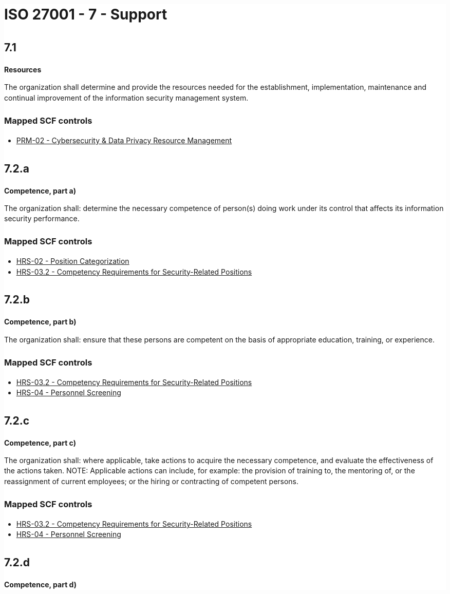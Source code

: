 # ISO 27001 - 7 - Support
## 7.1
**Resources**

The organization shall determine and provide the resources needed for the establishment, implementation, maintenance and continual improvement of the information security management system.

### Mapped SCF controls
- [PRM-02 - Cybersecurity & Data Privacy Resource Management](../scf/prm-02-cybersecurity&dataprivacyresourcemanagement.md)

## 7.2.a
**Competence, part a)**

The organization shall: determine the necessary competence of person(s) doing work under its control that affects its information security performance.

### Mapped SCF controls
- [HRS-02 - Position Categorization](../scf/hrs-02-positioncategorization.md)
- [HRS-03.2 - Competency Requirements for Security-Related Positions](../scf/hrs-032-competencyrequirementsforsecurity-relatedpositions.md)

## 7.2.b
**Competence, part b)**

The organization shall: ensure that these persons are competent on the basis of appropriate education, training, or experience.

### Mapped SCF controls
- [HRS-03.2 - Competency Requirements for Security-Related Positions](../scf/hrs-032-competencyrequirementsforsecurity-relatedpositions.md)
- [HRS-04 - Personnel Screening](../scf/hrs-04-personnelscreening.md)

## 7.2.c
**Competence, part c)**

The organization shall: where applicable, take actions to acquire the necessary competence, and evaluate the effectiveness of the actions taken. NOTE: Applicable actions can include, for example: the provision of training to, the mentoring of, or the reassignment of current employees; or the hiring or contracting of competent persons.

### Mapped SCF controls
- [HRS-03.2 - Competency Requirements for Security-Related Positions](../scf/hrs-032-competencyrequirementsforsecurity-relatedpositions.md)
- [HRS-04 - Personnel Screening](../scf/hrs-04-personnelscreening.md)

## 7.2.d
**Competence, part d)**
